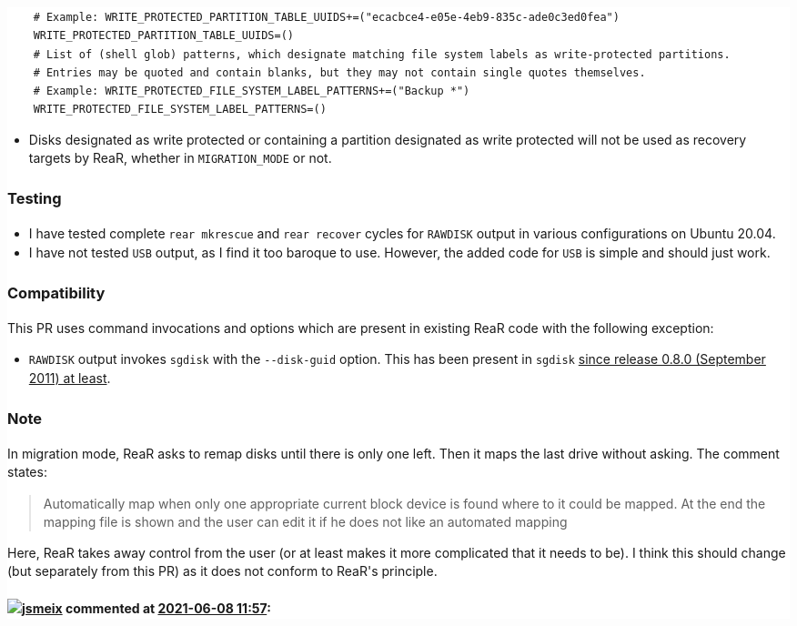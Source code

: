         # Example: WRITE_PROTECTED_PARTITION_TABLE_UUIDS+=("ecacbce4-e05e-4eb9-835c-ade0c3ed0fea")
        WRITE_PROTECTED_PARTITION_TABLE_UUIDS=()
        # List of (shell glob) patterns, which designate matching file system labels as write-protected partitions.
        # Entries may be quoted and contain blanks, but they may not contain single quotes themselves.
        # Example: WRITE_PROTECTED_FILE_SYSTEM_LABEL_PATTERNS+=("Backup *")
        WRITE_PROTECTED_FILE_SYSTEM_LABEL_PATTERNS=()

-   Disks designated as write protected or containing a partition
    designated as write protected will not be used as recovery targets
    by ReaR, whether in `MIGRATION_MODE` or not.

### Testing

-   I have tested complete `rear mkrescue` and `rear recover` cycles for
    `RAWDISK` output in various configurations on Ubuntu 20.04.
-   I have not tested `USB` output, as I find it too baroque to use.
    However, the added code for `USB` is simple and should just work.

### Compatibility

This PR uses command invocations and options which are present in
existing ReaR code with the following exception:

-   `RAWDISK` output invokes `sgdisk` with the `--disk-guid` option.
    This has been present in `sgdisk` [since release 0.8.0
    (September 2011) at
    least](https://github.com/samangh/gptfdisk/blame/81c8bbee46ad6ebacf72eae70ba5147f376205a4/gptcl.cc).

### Note

In migration mode, ReaR asks to remap disks until there is only one
left. Then it maps the last drive without asking. The comment states:

> Automatically map when only one appropriate current block device is
> found where to it could be mapped. At the end the mapping file is
> shown and the user can edit it if he does not like an automated
> mapping

Here, ReaR takes away control from the user (or at least makes it more
complicated that it needs to be). I think this should change (but
separately from this PR) as it does not conform to ReaR's principle.

#### <img src="https://avatars.githubusercontent.com/u/1788608?u=925fc54e2ce01551392622446ece427f51e2f0ce&v=4" width="50">[jsmeix](https://github.com/jsmeix) commented at [2021-06-08 11:57](https://github.com/rear/rear/pull/2626#issuecomment-856700823):
